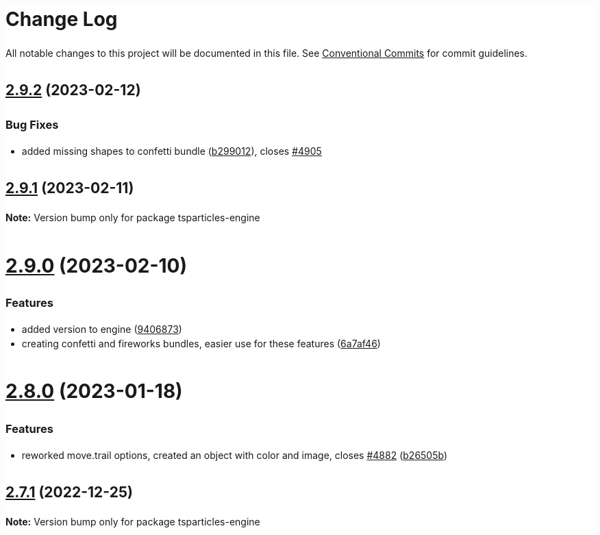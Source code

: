 # Change Log

All notable changes to this project will be documented in this file.
See [Conventional Commits](https://conventionalcommits.org) for commit guidelines.

## [2.9.2](https://github.com/matteobruni/tsparticles/compare/tsparticles-engine@2.9.1...tsparticles-engine@2.9.2) (2023-02-12)

### Bug Fixes

-   added missing shapes to confetti bundle ([b299012](https://github.com/matteobruni/tsparticles/commit/b2990122b280e09dc56418e0f454dd299f3ad0a1)), closes [#4905](https://github.com/matteobruni/tsparticles/issues/4905)

## [2.9.1](https://github.com/matteobruni/tsparticles/compare/tsparticles-engine@2.9.0...tsparticles-engine@2.9.1) (2023-02-11)

**Note:** Version bump only for package tsparticles-engine

# [2.9.0](https://github.com/matteobruni/tsparticles/compare/tsparticles-engine@2.8.0...tsparticles-engine@2.9.0) (2023-02-10)

### Features

-   added version to engine ([9406873](https://github.com/matteobruni/tsparticles/commit/9406873c6551b59e64edbe3a0e4fe59ef2cde4c6))
-   creating confetti and fireworks bundles, easier use for these features ([6a7af46](https://github.com/matteobruni/tsparticles/commit/6a7af46f82b6ea70bbbba78b6f68e2529b6109a4))

# [2.8.0](https://github.com/matteobruni/tsparticles/compare/tsparticles-engine@2.7.1...tsparticles-engine@2.8.0) (2023-01-18)

### Features

-   reworked move.trail options, created an object with color and image, closes [#4882](https://github.com/matteobruni/tsparticles/issues/4882) ([b26505b](https://github.com/matteobruni/tsparticles/commit/b26505b1235980120a98c05b1c5151838b562987))

## [2.7.1](https://github.com/matteobruni/tsparticles/compare/tsparticles-engine@2.7.0...tsparticles-engine@2.7.1) (2022-12-25)

**Note:** Version bump only for package tsparticles-engine
